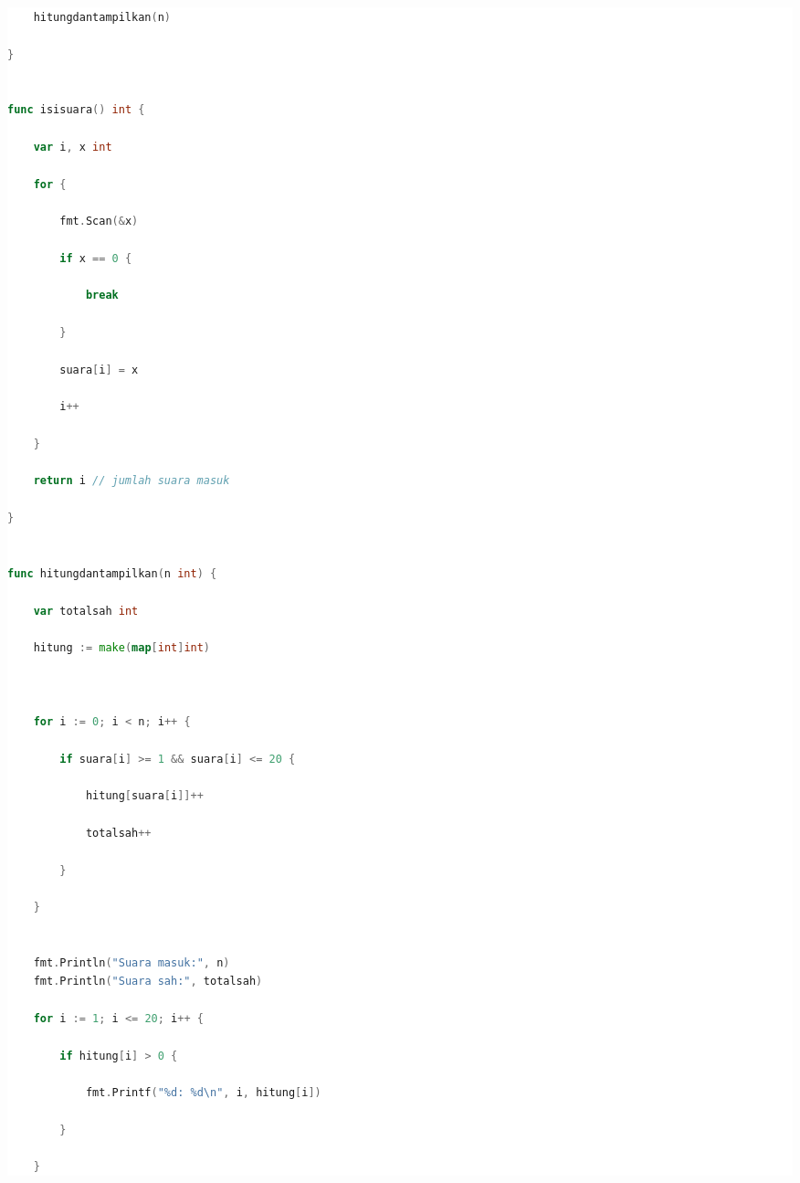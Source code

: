 ``` go
    hitungdantampilkan(n)

}
  

func isisuara() int {

    var i, x int

    for {

        fmt.Scan(&x)

        if x == 0 {

            break

        }

        suara[i] = x

        i++

    }

    return i // jumlah suara masuk

}
  

func hitungdantampilkan(n int) {

    var totalsah int

    hitung := make(map[int]int)

  

    for i := 0; i < n; i++ {

        if suara[i] >= 1 && suara[i] <= 20 {

            hitung[suara[i]]++

            totalsah++

        }

    }


    fmt.Println("Suara masuk:", n)
    fmt.Println("Suara sah:", totalsah)

    for i := 1; i <= 20; i++ {

        if hitung[i] > 0 {

            fmt.Printf("%d: %d\n", i, hitung[i])

        }

    }
```